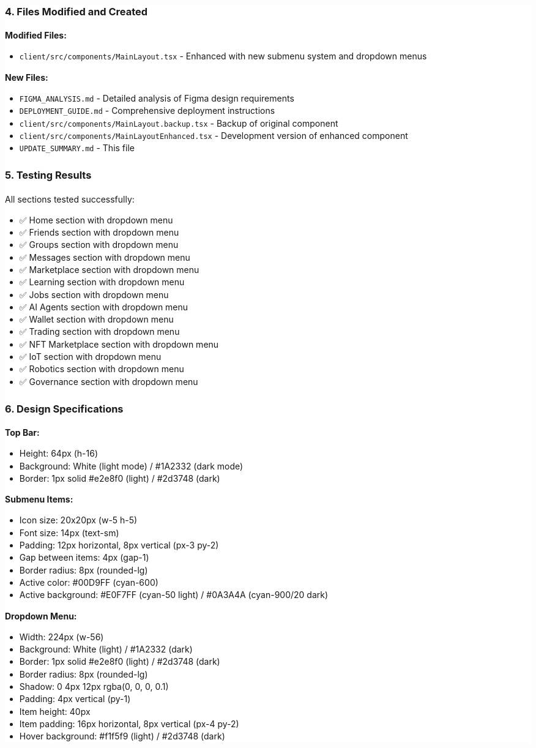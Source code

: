 ### 4. Files Modified and Created

**Modified Files:**
- `client/src/components/MainLayout.tsx` - Enhanced with new submenu system and dropdown menus

**New Files:**
- `FIGMA_ANALYSIS.md` - Detailed analysis of Figma design requirements
- `DEPLOYMENT_GUIDE.md` - Comprehensive deployment instructions
- `client/src/components/MainLayout.backup.tsx` - Backup of original component
- `client/src/components/MainLayoutEnhanced.tsx` - Development version of enhanced component
- `UPDATE_SUMMARY.md` - This file

### 5. Testing Results

All sections tested successfully:
- ✅ Home section with dropdown menu
- ✅ Friends section with dropdown menu
- ✅ Groups section with dropdown menu
- ✅ Messages section with dropdown menu
- ✅ Marketplace section with dropdown menu
- ✅ Learning section with dropdown menu
- ✅ Jobs section with dropdown menu
- ✅ AI Agents section with dropdown menu
- ✅ Wallet section with dropdown menu
- ✅ Trading section with dropdown menu
- ✅ NFT Marketplace section with dropdown menu
- ✅ IoT section with dropdown menu
- ✅ Robotics section with dropdown menu
- ✅ Governance section with dropdown menu

### 6. Design Specifications

**Top Bar:**
- Height: 64px (h-16)
- Background: White (light mode) / #1A2332 (dark mode)
- Border: 1px solid #e2e8f0 (light) / #2d3748 (dark)

**Submenu Items:**
- Icon size: 20x20px (w-5 h-5)
- Font size: 14px (text-sm)
- Padding: 12px horizontal, 8px vertical (px-3 py-2)
- Gap between items: 4px (gap-1)
- Border radius: 8px (rounded-lg)
- Active color: #00D9FF (cyan-600)
- Active background: #E0F7FF (cyan-50 light) / #0A3A4A (cyan-900/20 dark)

**Dropdown Menu:**
- Width: 224px (w-56)
- Background: White (light) / #1A2332 (dark)
- Border: 1px solid #e2e8f0 (light) / #2d3748 (dark)
- Border radius: 8px (rounded-lg)
- Shadow: 0 4px 12px rgba(0, 0, 0, 0.1)
- Padding: 4px vertical (py-1)
- Item height: 40px
- Item padding: 16px horizontal, 8px vertical (px-4 py-2)
- Hover background: #f1f5f9 (light) / #2d3748 (dark)
